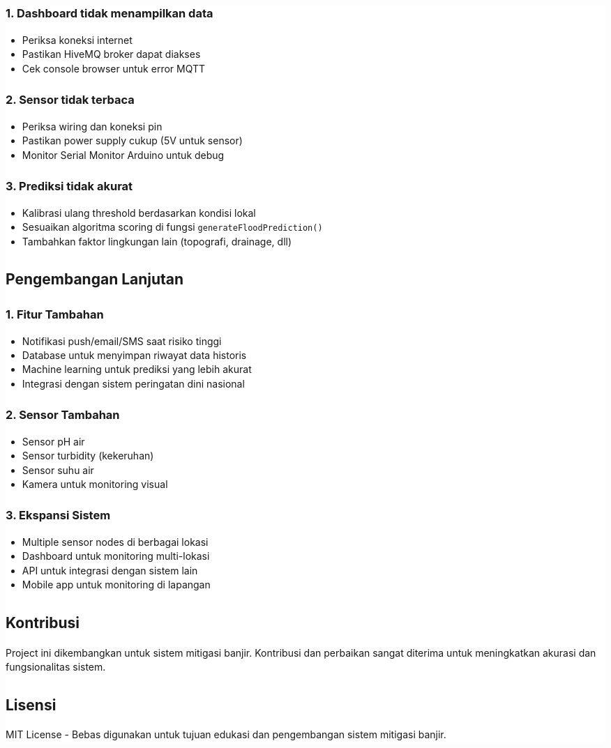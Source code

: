 ### 1. Dashboard tidak menampilkan data
- Periksa koneksi internet
- Pastikan HiveMQ broker dapat diakses
- Cek console browser untuk error MQTT

### 2. Sensor tidak terbaca
- Periksa wiring dan koneksi pin
- Pastikan power supply cukup (5V untuk sensor)
- Monitor Serial Monitor Arduino untuk debug

### 3. Prediksi tidak akurat
- Kalibrasi ulang threshold berdasarkan kondisi lokal
- Sesuaikan algoritma scoring di fungsi `generateFloodPrediction()`
- Tambahkan faktor lingkungan lain (topografi, drainage, dll)

## Pengembangan Lanjutan

### 1. Fitur Tambahan
- Notifikasi push/email/SMS saat risiko tinggi
- Database untuk menyimpan riwayat data historis
- Machine learning untuk prediksi yang lebih akurat
- Integrasi dengan sistem peringatan dini nasional

### 2. Sensor Tambahan
- Sensor pH air
- Sensor turbidity (kekeruhan)
- Sensor suhu air
- Kamera untuk monitoring visual

### 3. Ekspansi Sistem
- Multiple sensor nodes di berbagai lokasi
- Dashboard untuk monitoring multi-lokasi
- API untuk integrasi dengan sistem lain
- Mobile app untuk monitoring di lapangan

## Kontribusi

Project ini dikembangkan untuk sistem mitigasi banjir. Kontribusi dan perbaikan sangat diterima untuk meningkatkan akurasi dan fungsionalitas sistem.

## Lisensi

MIT License - Bebas digunakan untuk tujuan edukasi dan pengembangan sistem mitigasi banjir.
